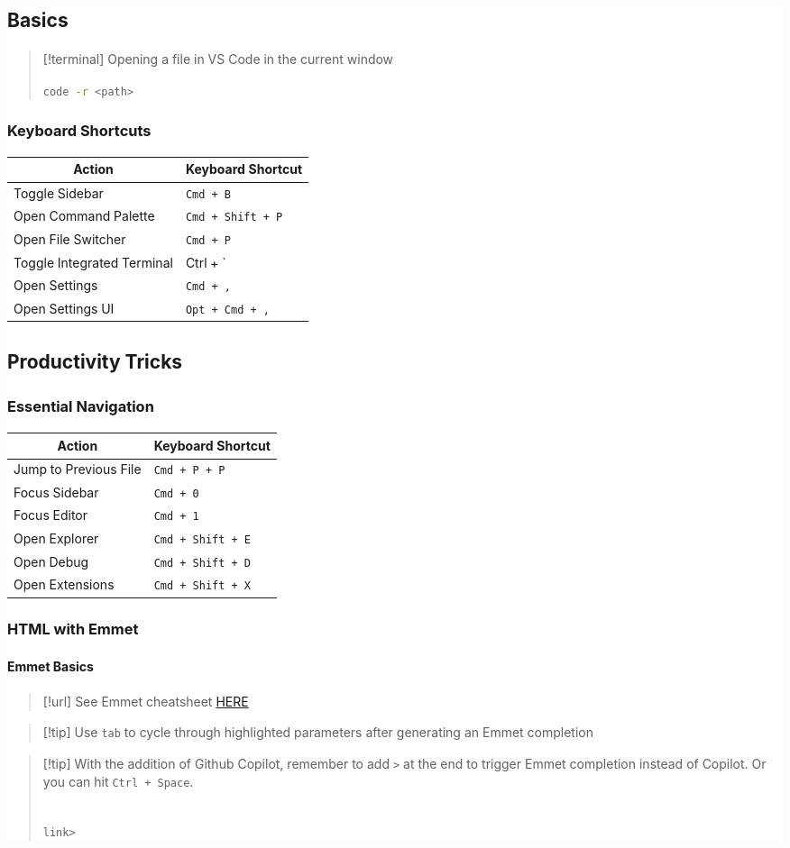 
## Basics

>[!terminal] Opening a file in VS Code in the current window
>```bash
>code -r <path> 


### Keyboard Shortcuts


| Action    | Keyboard Shortcut    |
| --- | --- |
| Toggle Sidebar    | `Cmd + B  `  |
| Open Command Palette | `Cmd + Shift + P` |
| Open File Switcher | `Cmd + P` |
| Toggle Integrated Terminal | Ctrl + `  |
| Open Settings | `Cmd + ,` |
| Open Settings UI | `Opt + Cmd + ,` |

## Productivity Tricks

### Essential Navigation

| Action | Keyboard Shortcut |
| --- | --- |
| Jump to Previous File | `Cmd + P + P` |
| Focus Sidebar | `Cmd + 0` |
| Focus Editor | `Cmd + 1` |
| Open Explorer | `Cmd + Shift + E` |
| Open Debug | `Cmd + Shift + D` |
| Open Extensions | `Cmd + Shift + X` |

### HTML with Emmet

#### Emmet Basics

>[!url] See Emmet cheatsheet [HERE](https://docs.emmet.io/cheat-sheet/)

>[!tip] Use `tab` to cycle through highlighted parameters after generating an Emmet completion

>[!tip] With the addition of Github Copilot, remember to add `>` at the end to trigger Emmet completion instead of Copilot. Or you can hit `Ctrl + Space`.
>
>```html
>
>link>
>```
